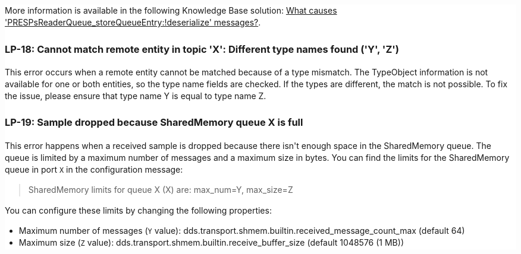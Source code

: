 More information is available in the following Knowledge Base solution:
[What causes 'PRESPsReaderQueue_storeQueueEntry:!deserialize' messages?](https://community.rti.com/kb/what-causes-prespsreaderqueuestorequeueentrydeserialize-messages).

### LP-18: Cannot match remote entity in topic 'X': Different type names found ('Y', 'Z')
This error occurs when a remote entity cannot be matched because of a type mismatch. The TypeObject information is not available for one or both entities, so the type name fields are checked. If the types are different, the match is not possible. To fix the issue, please ensure that type name Y is equal to type name Z.

### LP-19: Sample dropped because SharedMemory queue X is full
This error happens when a received sample is dropped because there isn't enough space in the SharedMemory queue. The queue is limited by a maximum number of messages and a maximum size in bytes. You can find the limits for the SharedMemory queue in port `X` in the configuration message:
> SharedMemory limits for queue X (X) are: max_num=Y, max_size=Z

You can configure these limits by changing the following properties:
* Maximum number of messages (`Y` value): dds.transport.shmem.builtin.received_message_count_max (default 64)
* Maximum size (`Z` value): dds.transport.shmem.builtin.receive_buffer_size (default 1048576 (1 MB))
